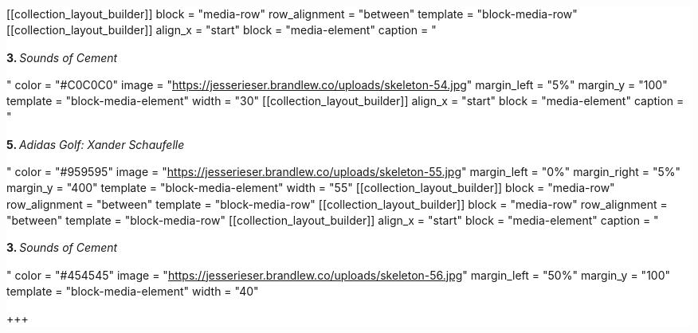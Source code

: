 [[collection_layout_builder]]
block = "media-row"
row_alignment = "between"
template = "block-media-row"
[[collection_layout_builder]]
align_x = "start"
block = "media-element"
caption = "<p><strong>3. </strong><em>Sounds of Cement</em></p>"
color = "#C0C0C0"
image = "https://jesserieser.brandlew.co/uploads/skeleton-54.jpg"
margin_left = "5%"
margin_y = "100"
template = "block-media-element"
width = "30"
[[collection_layout_builder]]
align_x = "start"
block = "media-element"
caption = "<p><strong>5. </strong><em>Adidas Golf: Xander Schaufelle</em></p>"
color = "#959595"
image = "https://jesserieser.brandlew.co/uploads/skeleton-55.jpg"
margin_left = "0%"
margin_right = "5%"
margin_y = "400"
template = "block-media-element"
width = "55"
[[collection_layout_builder]]
block = "media-row"
row_alignment = "between"
template = "block-media-row"
[[collection_layout_builder]]
block = "media-row"
row_alignment = "between"
template = "block-media-row"
[[collection_layout_builder]]
align_x = "start"
block = "media-element"
caption = "<p><strong>3. </strong><em>Sounds of Cement</em></p>"
color = "#454545"
image = "https://jesserieser.brandlew.co/uploads/skeleton-56.jpg"
margin_left = "50%"
margin_y = "100"
template = "block-media-element"
width = "40"

+++
